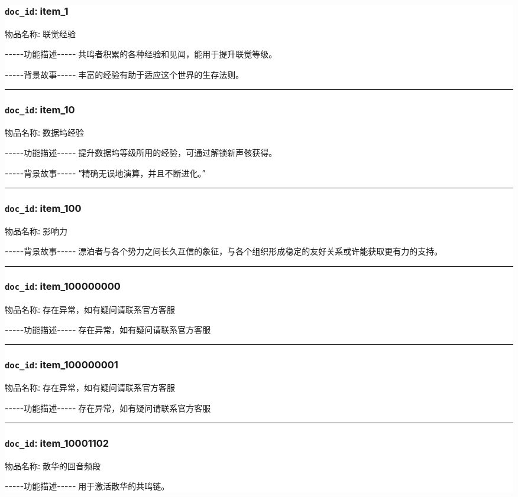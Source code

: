 ### `doc_id`: item_1

物品名称: 联觉经验

-----功能描述-----
共鸣者积累的各种经验和见闻，能用于提升联觉等级。

-----背景故事-----
丰富的经验有助于适应这个世界的生存法则。

---

### `doc_id`: item_10

物品名称: 数据坞经验

-----功能描述-----
提升数据坞等级所用的经验，可通过解锁新声骸获得。

-----背景故事-----
“精确无误地演算，并且不断进化。”

---

### `doc_id`: item_100

物品名称: 影响力

-----背景故事-----
漂泊者与各个势力之间长久互信的象征，与各个组织形成稳定的友好关系或许能获取更有力的支持。

---

### `doc_id`: item_100000000

物品名称: 存在异常，如有疑问请联系官方客服

-----功能描述-----
存在异常，如有疑问请联系官方客服

---

### `doc_id`: item_100000001

物品名称: 存在异常，如有疑问请联系官方客服

-----功能描述-----
存在异常，如有疑问请联系官方客服

---

### `doc_id`: item_10001102

物品名称: 散华的回音频段

-----功能描述-----
用于激活散华的共鸣链。
